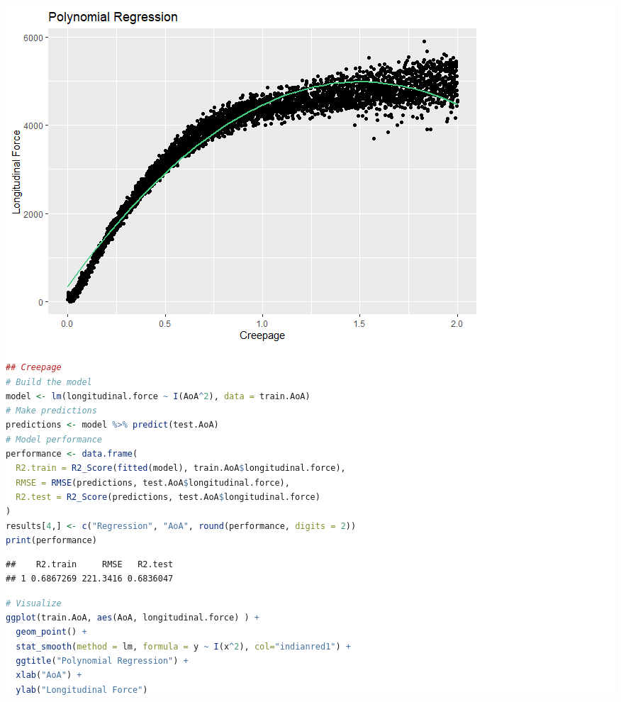 ![](Spline-Regression-gitdoc_files/figure-gfm/unnamed-chunk-6-1.png)

``` r
## Creepage
# Build the model
model <- lm(longitudinal.force ~ I(AoA^2), data = train.AoA)
# Make predictions
predictions <- model %>% predict(test.AoA)
# Model performance
performance <- data.frame(
  R2.train = R2_Score(fitted(model), train.AoA$longitudinal.force),
  RMSE = RMSE(predictions, test.AoA$longitudinal.force),
  R2.test = R2_Score(predictions, test.AoA$longitudinal.force)
)
results[4,] <- c("Regression", "AoA", round(performance, digits = 2))
print(performance)
```

    ##    R2.train     RMSE   R2.test
    ## 1 0.6867269 221.3416 0.6836047

``` r
# Visualize 
ggplot(train.AoA, aes(AoA, longitudinal.force) ) +
  geom_point() +
  stat_smooth(method = lm, formula = y ~ I(x^2), col="indianred1") +
  ggtitle("Polynomial Regression") + 
  xlab("AoA") + 
  ylab("Longitudinal Force")
```
